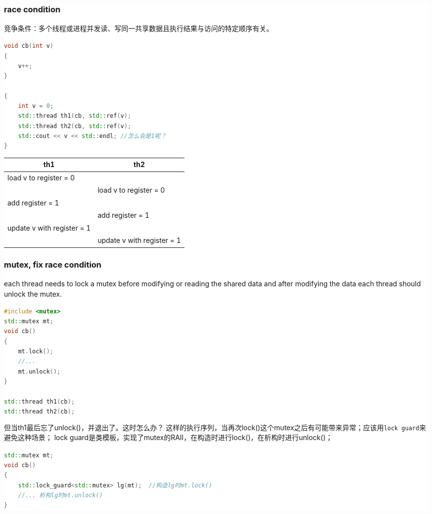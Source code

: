 ### race condition
竞争条件：多个线程或进程并发读、写同一共享数据且执行结果与访问的特定顺序有关。
```cpp
void cb(int v)
{
	v++;
}

{
	int v = 0;
	std::thread th1(cb, std::ref(v);
	std::thread th2(cb, std::ref(v);
	std::cout << v << std::endl; //怎么会是1呢？
}
```
|th1|th2|
|---|---|
|load v to register = 0||
|| load v to register = 0|
|add register = 1||
||add register = 1|
|update v with register = 1||
||update v with register = 1|



### mutex, fix race condition
each thread needs to lock a mutex before modifying or reading the shared data and after modifying the data each thread should unlock the mutex.
```cpp
#include <mutex>
std::mutex mt;
void cb()
{
	mt.lock();
	//...
	mt.unlock();
}

std::thread th1(cb);
std::thread th2(cb);
```

但当th1最后忘了unlock()，并退出了。这时怎么办？
这样的执行序列，当再次lock()这个mutex之后有可能带来异常；应该用`lock guard`来避免这种场景；
lock guard是类模板，实现了mutex的RAII，在构造时进行lock()，在析构时进行unlock()；

```cpp
std::mutex mt;
void cb()
{
	std::lock_guard<std::mutex> lg(mt);  //构造lg时mt.lock()
	//... 析构lg时mt.unlock()
}
```
